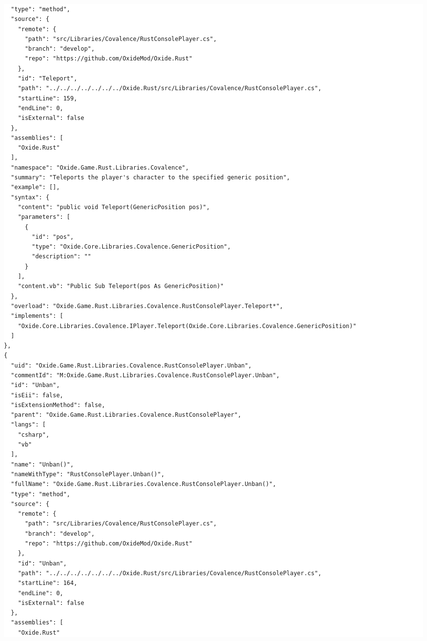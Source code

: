       "type": "method",
      "source": {
        "remote": {
          "path": "src/Libraries/Covalence/RustConsolePlayer.cs",
          "branch": "develop",
          "repo": "https://github.com/OxideMod/Oxide.Rust"
        },
        "id": "Teleport",
        "path": "../../../../../../../Oxide.Rust/src/Libraries/Covalence/RustConsolePlayer.cs",
        "startLine": 159,
        "endLine": 0,
        "isExternal": false
      },
      "assemblies": [
        "Oxide.Rust"
      ],
      "namespace": "Oxide.Game.Rust.Libraries.Covalence",
      "summary": "Teleports the player's character to the specified generic position",
      "example": [],
      "syntax": {
        "content": "public void Teleport(GenericPosition pos)",
        "parameters": [
          {
            "id": "pos",
            "type": "Oxide.Core.Libraries.Covalence.GenericPosition",
            "description": ""
          }
        ],
        "content.vb": "Public Sub Teleport(pos As GenericPosition)"
      },
      "overload": "Oxide.Game.Rust.Libraries.Covalence.RustConsolePlayer.Teleport*",
      "implements": [
        "Oxide.Core.Libraries.Covalence.IPlayer.Teleport(Oxide.Core.Libraries.Covalence.GenericPosition)"
      ]
    },
    {
      "uid": "Oxide.Game.Rust.Libraries.Covalence.RustConsolePlayer.Unban",
      "commentId": "M:Oxide.Game.Rust.Libraries.Covalence.RustConsolePlayer.Unban",
      "id": "Unban",
      "isEii": false,
      "isExtensionMethod": false,
      "parent": "Oxide.Game.Rust.Libraries.Covalence.RustConsolePlayer",
      "langs": [
        "csharp",
        "vb"
      ],
      "name": "Unban()",
      "nameWithType": "RustConsolePlayer.Unban()",
      "fullName": "Oxide.Game.Rust.Libraries.Covalence.RustConsolePlayer.Unban()",
      "type": "method",
      "source": {
        "remote": {
          "path": "src/Libraries/Covalence/RustConsolePlayer.cs",
          "branch": "develop",
          "repo": "https://github.com/OxideMod/Oxide.Rust"
        },
        "id": "Unban",
        "path": "../../../../../../../Oxide.Rust/src/Libraries/Covalence/RustConsolePlayer.cs",
        "startLine": 164,
        "endLine": 0,
        "isExternal": false
      },
      "assemblies": [
        "Oxide.Rust"